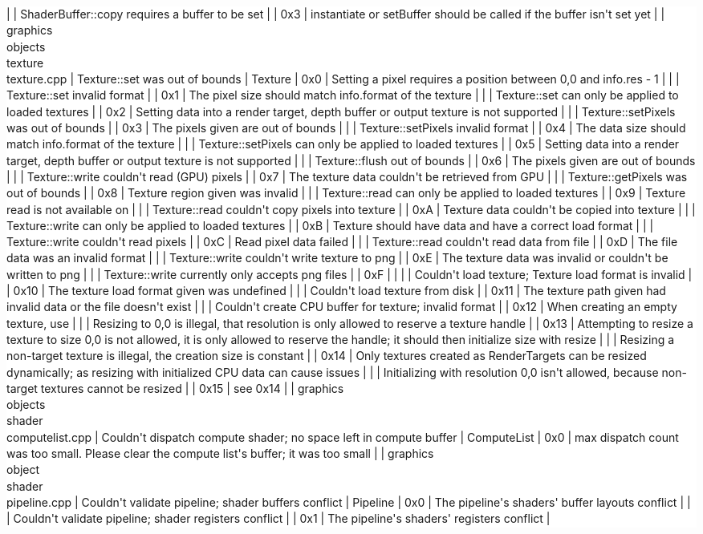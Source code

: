 |                                                         | ShaderBuffer::copy requires a buffer to be set               |                 | 0x3  | instantiate or setBuffer should be called if the buffer isn't set yet |
| graphics<br />objects<br />texture<br />texture.cpp     | Texture::set was out of bounds                               | Texture         | 0x0  | Setting a pixel requires a position between 0,0 and info.res - 1 |
|                                                         | Texture::set invalid format                                  |                 | 0x1  | The pixel size should match info.format of the texture       |
|                                                         | Texture::set can only be applied to loaded textures          |                 | 0x2  | Setting data into a render target, depth buffer or output texture is not supported |
|                                                         | Texture::setPixels was out of bounds                         |                 | 0x3  | The pixels given are out of bounds                           |
|                                                         | Texture::setPixels invalid format                            |                 | 0x4  | The data size should match info.format of the texture        |
|                                                         | Texture::setPixels can only be applied to loaded textures    |                 | 0x5  | Setting data into a render target, depth buffer or output texture is not supported |
|                                                         | Texture::flush out of bounds                                 |                 | 0x6  | The pixels given are out of bounds                           |
|                                                         | Texture::write couldn't read (GPU) pixels                    |                 | 0x7  | The texture data couldn't be retrieved from GPU              |
|                                                         | Texture::getPixels was out of bounds                         |                 | 0x8  | Texture region given was invalid                             |
|                                                         | Texture::read can only be applied to loaded textures         |                 | 0x9  | Texture read is not available on                             |
|                                                         | Texture::read couldn't copy pixels into texture              |                 | 0xA  | Texture data couldn't be copied into texture                 |
|                                                         | Texture::write can only be applied to loaded textures        |                 | 0xB  | Texture should have data and have a correct load format      |
|                                                         | Texture::write couldn't read pixels                          |                 | 0xC  | Read pixel data failed                                       |
|                                                         | Texture::read couldn't read data from file                   |                 | 0xD  | The file data was an invalid format                          |
|                                                         | Texture::write couldn't write texture to png                 |                 | 0xE  | The texture data was invalid or couldn't be written to png   |
|                                                         | Texture::write currently only accepts png files              |                 | 0xF  |                                                              |
|                                                         | Couldn't load texture; Texture load format is invalid        |                 | 0x10 | The texture load format given was undefined                  |
|                                                         | Couldn't load texture from disk                              |                 | 0x11 | The texture path given had invalid data or the file doesn't exist |
|                                                         | Couldn't create CPU buffer for texture; invalid format       |                 | 0x12 | When creating an empty texture, use                          |
|                                                         | Resizing to 0,0 is illegal, that resolution is only allowed to reserve a texture handle |                 | 0x13 | Attempting to resize a texture to size 0,0 is not allowed, it is only allowed to reserve the handle; it should then initialize size with resize |
|                                                         | Resizing a non-target texture is illegal, the creation size is constant |                 | 0x14 | Only textures created as RenderTargets can be resized dynamically; as resizing with initialized CPU data can cause issues |
|                                                         | Initializing with resolution 0,0 isn't allowed, because non-target textures cannot be resized |                 | 0x15 | see 0x14                                                     |
| graphics<br />objects<br />shader<br />computelist.cpp  | Couldn't dispatch compute shader; no space left in compute buffer | ComputeList     | 0x0  | max dispatch count was too small. Please clear the compute list's buffer; it was too small |
| graphics<br />object<br />shader<br />pipeline.cpp      | Couldn't validate pipeline; shader buffers conflict          | Pipeline        | 0x0  | The pipeline's shaders' buffer layouts conflict              |
|                                                         | Couldn't validate pipeline; shader registers conflict        |                 | 0x1  | The pipeline's shaders' registers conflict                   |